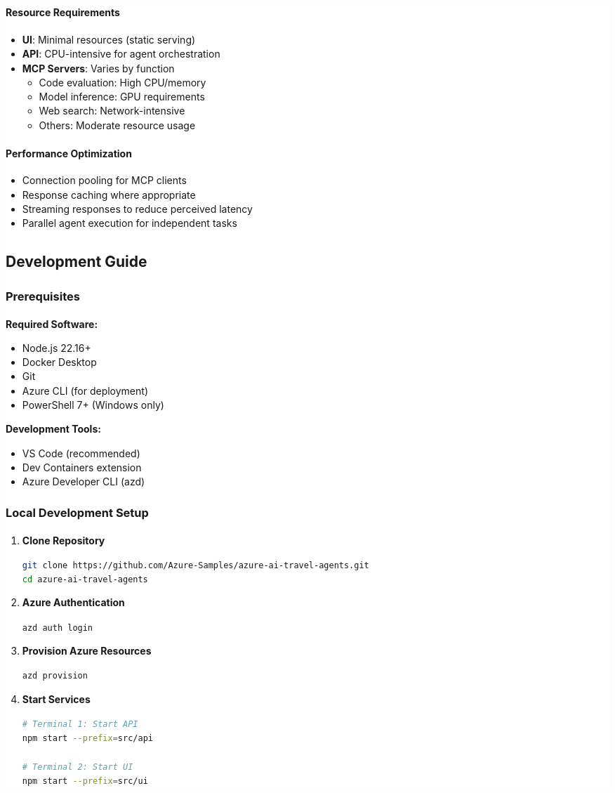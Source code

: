 #### Resource Requirements
- **UI**: Minimal resources (static serving)
- **API**: CPU-intensive for agent orchestration
- **MCP Servers**: Varies by function
  - Code evaluation: High CPU/memory
  - Model inference: GPU requirements
  - Web search: Network-intensive
  - Others: Moderate resource usage

#### Performance Optimization
- Connection pooling for MCP clients
- Response caching where appropriate
- Streaming responses to reduce perceived latency
- Parallel agent execution for independent tasks

## Development Guide

### Prerequisites

**Required Software:**
- Node.js 22.16+ 
- Docker Desktop
- Git
- Azure CLI (for deployment)
- PowerShell 7+ (Windows only)

**Development Tools:**
- VS Code (recommended)
- Dev Containers extension
- Azure Developer CLI (azd)

### Local Development Setup

1. **Clone Repository**
   ```bash
   git clone https://github.com/Azure-Samples/azure-ai-travel-agents.git
   cd azure-ai-travel-agents
   ```

2. **Azure Authentication**
   ```bash
   azd auth login
   ```

3. **Provision Azure Resources**
   ```bash
   azd provision
   ```

4. **Start Services**
   ```bash
   # Terminal 1: Start API
   npm start --prefix=src/api
   
   # Terminal 2: Start UI  
   npm start --prefix=src/ui
   ```
